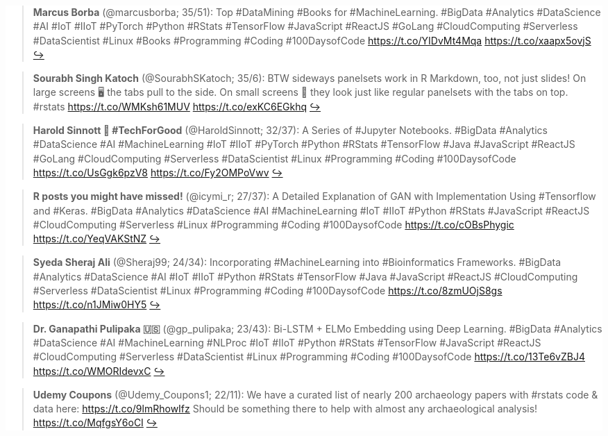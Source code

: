 

> **Marcus Borba** (@marcusborba; 35/51): Top #DataMining #Books for #MachineLearning. #BigData #Analytics #DataScience #AI #IoT #IIoT #PyTorch #Python #RStats #TensorFlow #JavaScript #ReactJS #GoLang #CloudComputing #Serverless #DataScientist #Linux #Books #Programming #Coding #100DaysofCode 
https://t.co/YIDvMt4Mqa https://t.co/xaapx5ovjS  [&#8618;](https://twitter.com/dataandme/status/1404292823520849922)




> **Sourabh Singh Katoch** (@SourabhSKatoch; 35/6): BTW sideways panelsets work in R Markdown, too, not just slides! On large screens 🖥 the tabs pull to the side. On small screens 📱 they look just like regular panelsets with the tabs on top. #rstats https://t.co/WMKsh61MUV https://t.co/exKC6EGkhq  [&#8618;](https://twitter.com/dataandme/status/1404242556762873862)




> **Harold Sinnott 📲 #TechForGood** (@HaroldSinnott; 32/37): A Series of #Jupyter Notebooks. #BigData #Analytics #DataScience #AI #MachineLearning #IoT #IIoT #PyTorch #Python #RStats #TensorFlow #Java #JavaScript #ReactJS #GoLang #CloudComputing #Serverless #DataScientist #Linux #Programming #Coding #100DaysofCode 
https://t.co/UsGgk6pzV8 https://t.co/Fy2OMPoVwv  [&#8618;](https://twitter.com/dataandme/status/1404299325056954369)




> **R posts you might have missed!** (@icymi_r; 27/37): A Detailed Explanation of GAN with Implementation Using #Tensorflow and #Keras. #BigData #Analytics #DataScience #AI #MachineLearning #IoT #IIoT #Python #RStats #JavaScript #ReactJS #CloudComputing #Serverless #Linux #Programming #Coding #100DaysofCode 
https://t.co/cOBsPhygic https://t.co/YeqVAKStNZ  [&#8618;](https://twitter.com/dataandme/status/1404302840915447808)




> **Syeda Sheraj Ali** (@Sheraj99; 24/34): Incorporating #MachineLearning into #Bioinformatics Frameworks. #BigData #Analytics #DataScience #AI #IoT #IIoT #Python #RStats #TensorFlow #Java #JavaScript #ReactJS #CloudComputing #Serverless #DataScientist #Linux #Programming #Coding #100DaysofCode 
https://t.co/8zmUOjS8gs https://t.co/n1JMiw0HY5  [&#8618;](https://twitter.com/dataandme/status/1404288501567442945)




> **Dr. Ganapathi Pulipaka 🇺🇸** (@gp_pulipaka; 23/43): Bi-LSTM + ELMo Embedding using Deep Learning. #BigData #Analytics #DataScience #AI #MachineLearning #NLProc #IoT #IIoT #Python #RStats #TensorFlow  #JavaScript #ReactJS #CloudComputing #Serverless #DataScientist #Linux #Programming #Coding #100DaysofCode 
https://t.co/13Te6vZBJ4 https://t.co/WMORIdevxC  [&#8618;](https://twitter.com/dataandme/status/1404304354845265924)




> **Udemy Coupons** (@Udemy_Coupons1; 22/11): We have a curated list of nearly 200 archaeology papers with #rstats code &amp; data here: https://t.co/9lmRhowIfz Should be something there to help with almost any archaeological analysis! https://t.co/MqfgsY6oCI  [&#8618;](https://twitter.com/dataandme/status/1404307135056412672)
